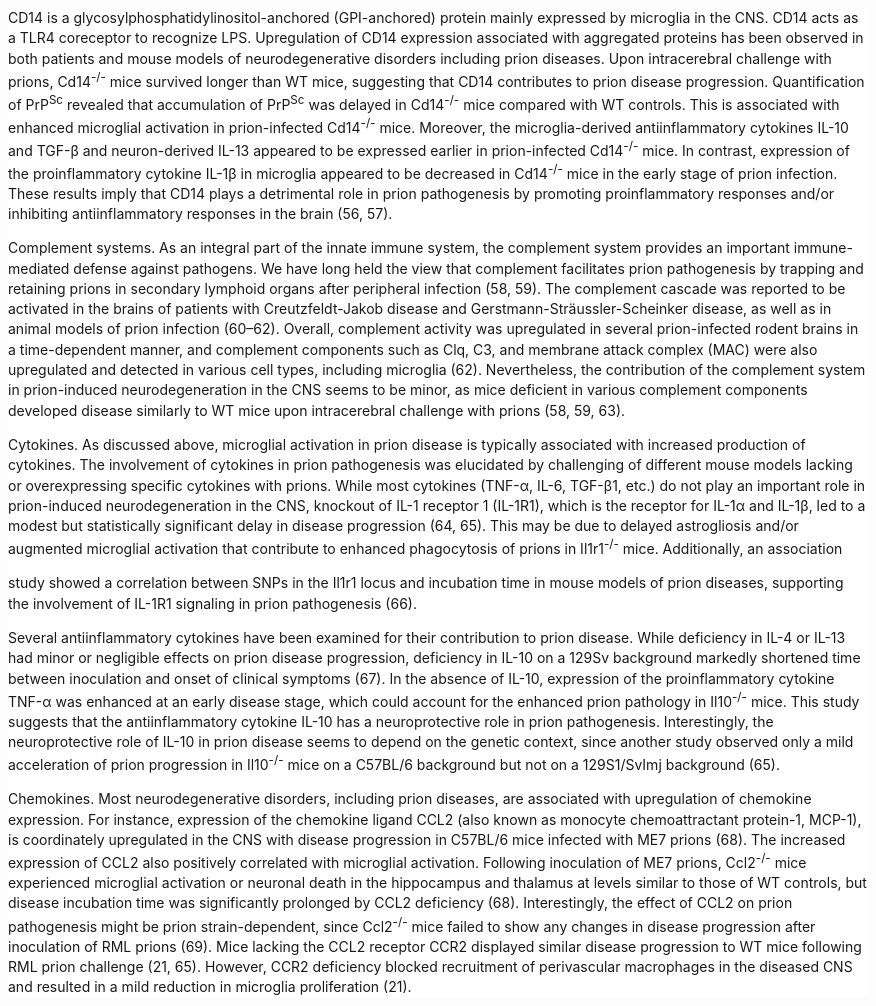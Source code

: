 CD14 is a glycosylphosphatidylinositol-anchored (GPI-anchored) protein mainly expressed by microglia in the CNS. CD14 acts as a TLR4 coreceptor to recognize LPS. Upregulation of CD14 expression associated with aggregated proteins has been observed in both patients and mouse models of neurodegenerative disorders including prion diseases. Upon intracerebral challenge with prions, Cd14<sup>-/-</sup> mice survived longer than WT mice, suggesting that CD14 contributes to prion disease progression. Quantification of PrP<sup>Sc</sup> revealed that accumulation of PrP<sup>Sc</sup> was delayed in Cd14<sup>-/-</sup> mice compared with WT controls. This is associated with enhanced microglial activation in prion-infected Cd14<sup>-/-</sup> mice. Moreover, the microglia-derived antiinflammatory cytokines IL-10 and TGF-β and neuron-derived IL-13 appeared to be expressed earlier in prion-infected Cd14<sup>-/-</sup> mice. In contrast, expression of the proinflammatory cytokine IL-1β in microglia appeared to be decreased in Cd14<sup>-/-</sup> mice in the early stage of prion infection. These results imply that CD14 plays a detrimental role in prion pathogenesis by promoting proinflammatory responses and/or inhibiting antiinflammatory responses in the brain (56, 57).

Complement systems. As an integral part of the innate immune system, the complement system provides an important immune-mediated defense against pathogens. We have long held the view that complement facilitates prion pathogenesis by trapping and retaining prions in secondary lymphoid organs after peripheral infection (58, 59). The complement cascade was reported to be activated in the brains of patients with Creutzfeldt-Jakob disease and Gerstmann-Sträussler-Scheinker disease, as well as in animal models of prion infection (60–62). Overall, complement activity was upregulated in several prion-infected rodent brains in a time-dependent manner, and complement components such as Clq, C3, and membrane attack complex (MAC) were also upregulated and detected in various cell types, including microglia (62). Nevertheless, the contribution of the complement system in prion-induced neurodegeneration in the CNS seems to be minor, as mice deficient in various complement components developed disease similarly to WT mice upon intracerebral challenge with prions (58, 59, 63).

Cytokines. As discussed above, microglial activation in prion disease is typically associated with increased production of cytokines. The involvement of cytokines in prion pathogenesis was elucidated by challenging of different mouse models lacking or overexpressing specific cytokines with prions. While most cytokines (TNF-α, IL-6, TGF-β1, etc.) do not play an important role in prion-induced neurodegeneration in the CNS, knockout of IL-1 receptor 1 (IL-1R1), which is the receptor for IL-1α and IL-1β, led to a modest but statistically significant delay in disease progression (64, 65). This may be due to delayed astrogliosis and/or augmented microglial activation that contribute to enhanced phagocytosis of prions in Il1r1<sup>-/-</sup> mice. Additionally, an association

study showed a correlation between SNPs in the Il1r1 locus and incubation time in mouse models of prion diseases, supporting the involvement of IL-1R1 signaling in prion pathogenesis (66).

Several antiinflammatory cytokines have been examined for their contribution to prion disease. While deficiency in IL-4 or IL-13 had minor or negligible effects on prion disease progression, deficiency in IL-10 on a 129Sv background markedly shortened time between inoculation and onset of clinical symptoms (67). In the absence of IL-10, expression of the proinflammatory cytokine TNF-α was enhanced at an early disease stage, which could account for the enhanced prion pathology in Il10<sup>-/-</sup> mice. This study suggests that the antiinflammatory cytokine IL-10 has a neuroprotective role in prion pathogenesis. Interestingly, the neuroprotective role of IL-10 in prion disease seems to depend on the genetic context, since another study observed only a mild acceleration of prion progression in Il10<sup>-/-</sup> mice on a C57BL/6 background but not on a 129S1/SvImj background (65).

Chemokines. Most neurodegenerative disorders, including prion diseases, are associated with upregulation of chemokine expression. For instance, expression of the chemokine ligand CCL2 (also known as monocyte chemoattractant protein-1, MCP-1), is coordinately upregulated in the CNS with disease progression in C57BL/6 mice infected with ME7 prions (68). The increased expression of CCL2 also positively correlated with microglial activation. Following inoculation of ME7 prions, Ccl2<sup>-/-</sup> mice experienced microglial activation or neuronal death in the hippocampus and thalamus at levels similar to those of WT controls, but disease incubation time was significantly prolonged by CCL2 deficiency (68). Interestingly, the effect of CCL2 on prion pathogenesis might be prion strain-dependent, since Ccl2<sup>-/-</sup> mice failed to show any changes in disease progression after inoculation of RML prions (69). Mice lacking the CCL2 receptor CCR2 displayed similar disease progression to WT mice following RML prion challenge (21, 65). However, CCR2 deficiency blocked recruitment of perivascular macrophages in the diseased CNS and resulted in a mild reduction in microglia proliferation (21).

